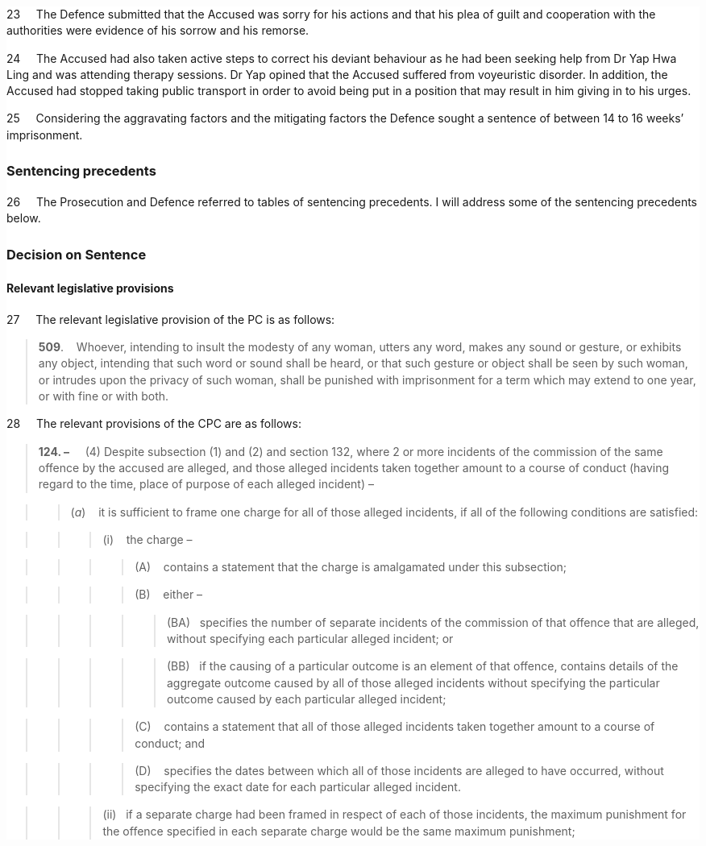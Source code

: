 23     The Defence submitted that the Accused was sorry for his actions and that his plea of guilt and cooperation with the authorities were evidence of his sorrow and his remorse.

24     The Accused had also taken active steps to correct his deviant behaviour as he had been seeking help from Dr Yap Hwa Ling and was attending therapy sessions. Dr Yap opined that the Accused suffered from voyeuristic disorder. In addition, the Accused had stopped taking public transport in order to avoid being put in a position that may result in him giving in to his urges.

25     Considering the aggravating factors and the mitigating factors the Defence sought a sentence of between 14 to 16 weeks’ imprisonment.

### Sentencing precedents

26     The Prosecution and Defence referred to tables of sentencing precedents. I will address some of the sentencing precedents below.

### Decision on Sentence

#### Relevant legislative provisions

27     The relevant legislative provision of the PC is as follows:

> **509**.    Whoever, intending to insult the modesty of any woman, utters any word, makes any sound or gesture, or exhibits any object, intending that such word or sound shall be heard, or that such gesture or object shall be seen by such woman, or intrudes upon the privacy of such woman, shall be punished with imprisonment for a term which may extend to one year, or with fine or with both.

28     The relevant provisions of the CPC are as follows:

> **124\. –**     (4) Despite subsection (1) and (2) and section 132, where 2 or more incidents of the commission of the same offence by the accused are alleged, and those alleged incidents taken together amount to a course of conduct (having regard to the time, place of purpose of each alleged incident) –

>> (_a_)    it is sufficient to frame one charge for all of those alleged incidents, if all of the following conditions are satisfied:

>>> (i)    the charge –

>>>> (A)    contains a statement that the charge is amalgamated under this subsection;

>>>> (B)    either –

>>>>> (BA)   specifies the number of separate incidents of the commission of that offence that are alleged, without specifying each particular alleged incident; or

>>>>> (BB)   if the causing of a particular outcome is an element of that offence, contains details of the aggregate outcome caused by all of those alleged incidents without specifying the particular outcome caused by each particular alleged incident;

>>>> (C)    contains a statement that all of those alleged incidents taken together amount to a course of conduct; and

>>>> (D)    specifies the dates between which all of those incidents are alleged to have occurred, without specifying the exact date for each particular alleged incident.

>>> (ii)   if a separate charge had been framed in respect of each of those incidents, the maximum punishment for the offence specified in each separate charge would be the same maximum punishment;
